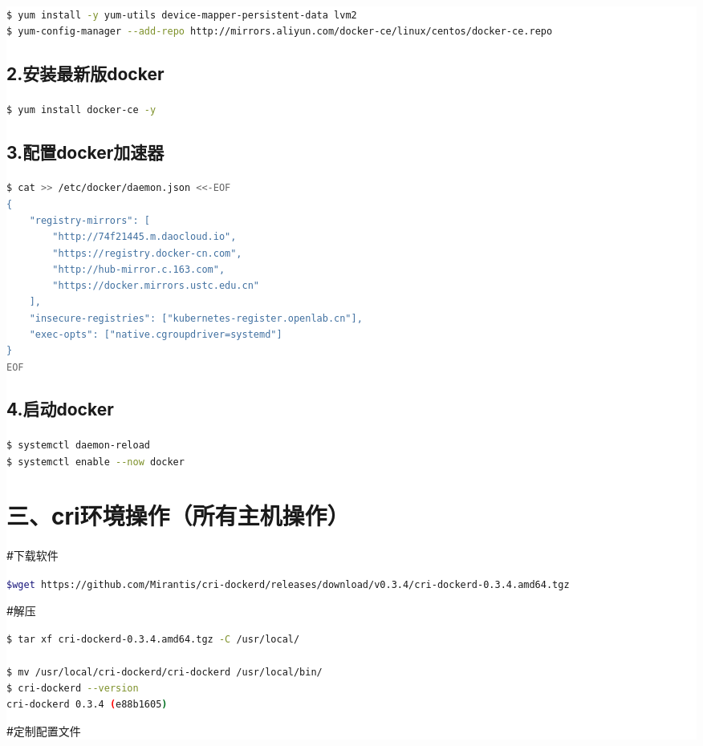 ```sh
$ yum install -y yum-utils device-mapper-persistent-data lvm2
$ yum-config-manager --add-repo http://mirrors.aliyun.com/docker-ce/linux/centos/docker-ce.repo
```

## 2.安装最新版docker

```sh
$ yum install docker-ce -y
```

## 3.配置docker加速器

```sh
$ cat >> /etc/docker/daemon.json <<-EOF
{
	"registry-mirrors": [
		"http://74f21445.m.daocloud.io",
		"https://registry.docker-cn.com",
		"http://hub-mirror.c.163.com",
		"https://docker.mirrors.ustc.edu.cn"
	], 
	"insecure-registries": ["kubernetes-register.openlab.cn"],
	"exec-opts": ["native.cgroupdriver=systemd"]
}
EOF
```

## 4.启动docker

```sh
$ systemctl daemon-reload 
$ systemctl enable --now docker
```

# 三、cri环境操作（所有主机操作）
#下载软件

```sh
$wget https://github.com/Mirantis/cri-dockerd/releases/download/v0.3.4/cri-dockerd-0.3.4.amd64.tgz
```

#解压

```sh
$ tar xf cri-dockerd-0.3.4.amd64.tgz -C /usr/local/

$ mv /usr/local/cri-dockerd/cri-dockerd /usr/local/bin/
$ cri-dockerd --version
cri-dockerd 0.3.4 (e88b1605)
```

#定制配置文件
